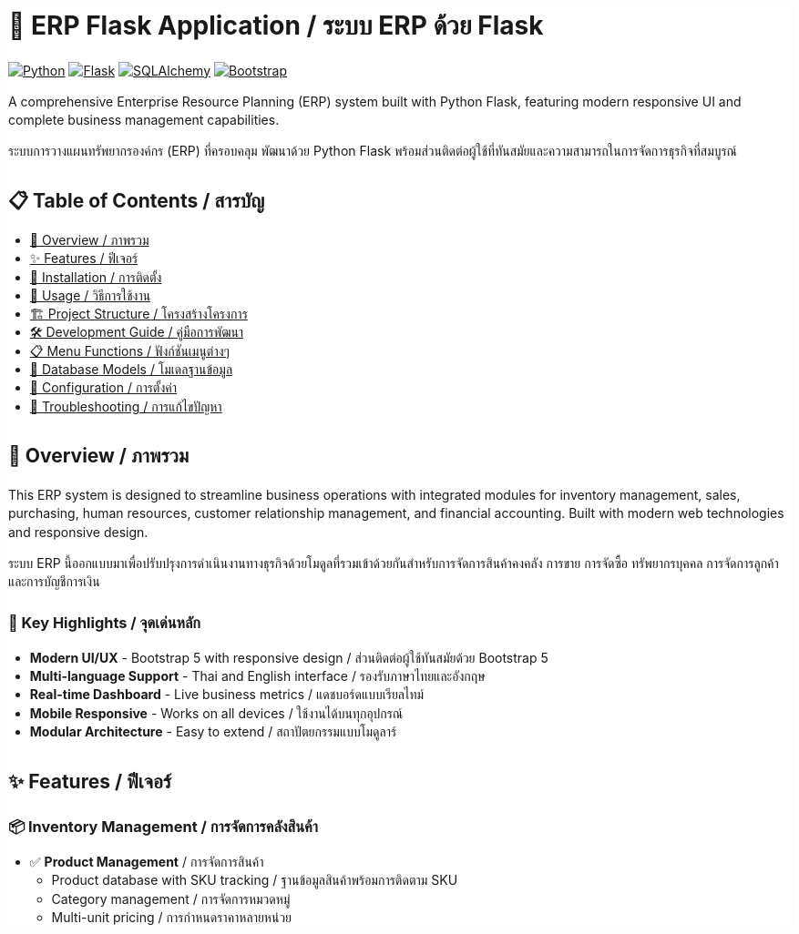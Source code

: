 # 🏢 ERP Flask Application / ระบบ ERP ด้วย Flask

[![Python](https://img.shields.io/badge/Python-3.8+-blue.svg)](https://python.org)
[![Flask](https://img.shields.io/badge/Flask-2.3+-green.svg)](https://flask.palletsprojects.com)
[![SQLAlchemy](https://img.shields.io/badge/SQLAlchemy-1.4+-orange.svg)](https://sqlalchemy.org)
[![Bootstrap](https://img.shields.io/badge/Bootstrap-5.3-purple.svg)](https://getbootstrap.com)

A comprehensive Enterprise Resource Planning (ERP) system built with Python Flask, featuring modern responsive UI and complete business management capabilities.

ระบบการวางแผนทรัพยากรองค์กร (ERP) ที่ครอบคลุม พัฒนาด้วย Python Flask พร้อมส่วนติดต่อผู้ใช้ที่ทันสมัยและความสามารถในการจัดการธุรกิจที่สมบูรณ์

## 📋 Table of Contents / สารบัญ

- [🎯 Overview / ภาพรวม](#-overview--ภาพรวม)
- [✨ Features / ฟีเจอร์](#-features--ฟีเจอร์)
- [🚀 Installation / การติดตั้ง](#-installation--การติดตั้ง)
- [📖 Usage / วิธีการใช้งาน](#-usage--วิธีการใช้งาน)
- [🏗️ Project Structure / โครงสร้างโครงการ](#%EF%B8%8F-project-structure--โครงสร้างโครงการ)
- [🛠️ Development Guide / คู่มือการพัฒนา](#%EF%B8%8F-development-guide--คู่มือการพัฒนา)
- [📋 Menu Functions / ฟังก์ชันเมนูต่างๆ](#-menu-functions--ฟังก์ชันเมนูต่างๆ)
- [💾 Database Models / โมเดลฐานข้อมูล](#-database-models--โมเดลฐานข้อมูล)
- [🔧 Configuration / การตั้งค่า](#-configuration--การตั้งค่า)
- [🚨 Troubleshooting / การแก้ไขปัญหา](#-troubleshooting--การแก้ไขปัญหา)

## 🎯 Overview / ภาพรวม

This ERP system is designed to streamline business operations with integrated modules for inventory management, sales, purchasing, human resources, customer relationship management, and financial accounting. Built with modern web technologies and responsive design.

ระบบ ERP นี้ออกแบบมาเพื่อปรับปรุงการดำเนินงานทางธุรกิจด้วยโมดูลที่รวมเข้าด้วยกันสำหรับการจัดการสินค้าคงคลัง การขาย การจัดซื้อ ทรัพยากรบุคคล การจัดการลูกค้า และการบัญชีการเงิน

### 🎨 Key Highlights / จุดเด่นหลัก

- **Modern UI/UX** - Bootstrap 5 with responsive design / ส่วนติดต่อผู้ใช้ทันสมัยด้วย Bootstrap 5
- **Multi-language Support** - Thai and English interface / รองรับภาษาไทยและอังกฤษ
- **Real-time Dashboard** - Live business metrics / แดชบอร์ดแบบเรียลไทม์
- **Mobile Responsive** - Works on all devices / ใช้งานได้บนทุกอุปกรณ์
- **Modular Architecture** - Easy to extend / สถาปัตยกรรมแบบโมดูลาร์

## ✨ Features / ฟีเจอร์

### 📦 Inventory Management / การจัดการคลังสินค้า
- ✅ **Product Management** / การจัดการสินค้า
  - Product database with SKU tracking / ฐานข้อมูลสินค้าพร้อมการติดตาม SKU
  - Category management / การจัดการหมวดหมู่
  - Multi-unit pricing / การกำหนดราคาหลายหน่วย
  